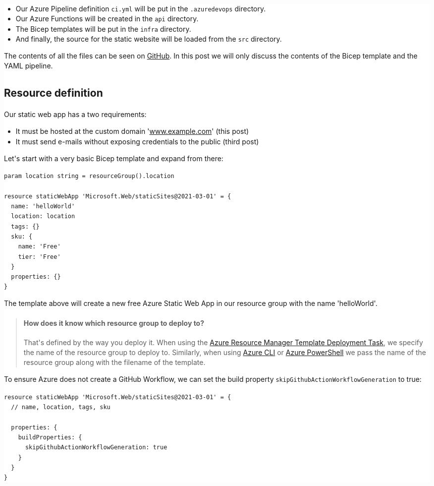 * Our Azure Pipeline definition `ci.yml` will be put in the `.azuredevops` directory.
* Our Azure Functions will be created in the `api` directory.
* The Bicep templates will be put in the `infra` directory.
* And finally, the source for the static website will be loaded from the `src` directory.

The contents of all the files can be seen on
[GitHub](https://github.com/janssen-io/blog/tree/main/content/blog/azure/static-web-apps-with-azure-devops/part-1/files).
In this post we will only discuss the contents of the Bicep template and the YAML pipeline.

## Resource definition
Our static web app has a two requirements:
- It must be hosted at the custom domain 'www.example.com' (this post)
- It must send e-mails without exposing credentials to the public (third post)

Let's start with a very basic Bicep template and expand from there:

```Bicep
param location string = resourceGroup().location

resource staticWebApp 'Microsoft.Web/staticSites@2021-03-01' = {
  name: 'helloWorld'
  location: location
  tags: {}
  sku: {
    name: 'Free'
    tier: 'Free'
  }
  properties: {}
}
```

The template above will create a new free Azure Static Web App in our resource group with the name 'helloWorld'. 

> #### How does it know which resource group to deploy to? 
> That's defined by the way you deploy it. When using the [Azure Resource Manager Template Deployment Task](https://github.com/microsoft/azure-pipelines-tasks/blob/master/Tasks/AzureResourceManagerTemplateDeploymentV3/README.md), we specify the name of the resource group to deploy to. Similarly, when using [Azure CLI](https://docs.microsoft.com/en-us/azure/azure-resource-manager/bicep/deploy-cli) or [Azure PowerShell](https://docs.microsoft.com/en-us/azure/azure-resource-manager/bicep/deploy-powershell) we pass the name of the resource group along with the filename of the template.

To ensure Azure does not create a GitHub Workflow, we can set the build property `skipGithubActionWorkflowGeneration` to true:

```Bicep
resource staticWebApp 'Microsoft.Web/staticSites@2021-03-01' = {
  // name, location, tags, sku

  properties: {
    buildProperties: {
      skipGithubActionWorkflowGeneration: true
    }
  }
}
```
